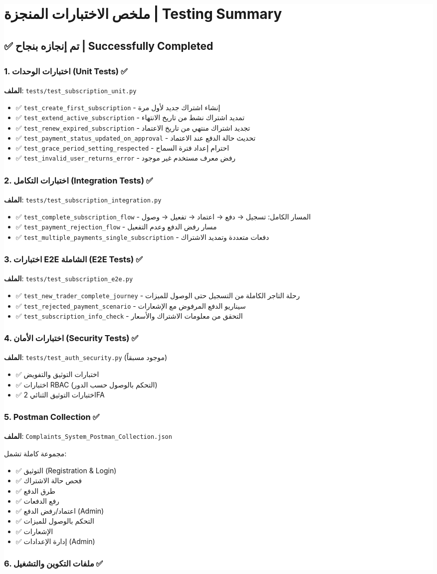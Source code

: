 # ملخص الاختبارات المنجزة | Testing Summary

## ✅ تم إنجازه بنجاح | Successfully Completed

### 1. اختبارات الوحدات (Unit Tests) ✅
**الملف**: `tests/test_subscription_unit.py`

- ✅ `test_create_first_subscription` - إنشاء اشتراك جديد لأول مرة
- ✅ `test_extend_active_subscription` - تمديد اشتراك نشط من تاريخ الانتهاء
- ✅ `test_renew_expired_subscription` - تجديد اشتراك منتهي من تاريخ الاعتماد
- ✅ `test_payment_status_updated_on_approval` - تحديث حالة الدفع عند الاعتماد
- ✅ `test_grace_period_setting_respected` - احترام إعداد فترة السماح
- ✅ `test_invalid_user_returns_error` - رفض معرف مستخدم غير موجود

### 2. اختبارات التكامل (Integration Tests) ✅
**الملف**: `tests/test_subscription_integration.py`

- ✅ `test_complete_subscription_flow` - المسار الكامل: تسجيل → دفع → اعتماد → تفعيل → وصول
- ✅ `test_payment_rejection_flow` - مسار رفض الدفع وعدم التفعيل
- ✅ `test_multiple_payments_single_subscription` - دفعات متعددة وتمديد الاشتراك

### 3. اختبارات E2E الشاملة (E2E Tests) ✅
**الملف**: `tests/test_subscription_e2e.py`

- ✅ `test_new_trader_complete_journey` - رحلة التاجر الكاملة من التسجيل حتى الوصول للميزات
- ✅ `test_rejected_payment_scenario` - سيناريو الدفع المرفوض مع الإشعارات
- ✅ `test_subscription_info_check` - التحقق من معلومات الاشتراك والأسعار

### 4. اختبارات الأمان (Security Tests) ✅
**الملف**: `tests/test_auth_security.py` (موجود مسبقاً)

- ✅ اختبارات التوثيق والتفويض
- ✅ اختبارات RBAC (التحكم بالوصول حسب الدور)
- ✅ اختبارات التوثيق الثنائي 2FA

### 5. Postman Collection ✅
**الملف**: `Complaints_System_Postman_Collection.json`

مجموعة كاملة تشمل:
- ✅ التوثيق (Registration & Login)
- ✅ فحص حالة الاشتراك
- ✅ طرق الدفع
- ✅ رفع الدفعات
- ✅ اعتماد/رفض الدفع (Admin)
- ✅ التحكم بالوصول للميزات
- ✅ الإشعارات
- ✅ إدارة الإعدادات (Admin)

### 6. ملفات التكوين والتشغيل ✅
